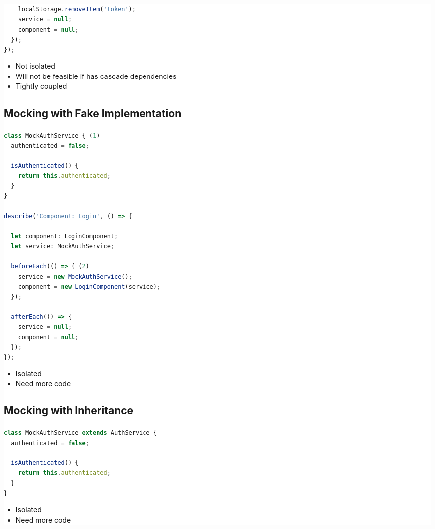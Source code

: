 ```ts
    localStorage.removeItem('token');
    service = null;
    component = null;
  });
});
```
- Not isolated
- WIll not be feasible if has cascade dependencies
- Tightly coupled

## Mocking with Fake Implementation
```ts
class MockAuthService { (1)
  authenticated = false;

  isAuthenticated() {
    return this.authenticated;
  }
}

describe('Component: Login', () => {

  let component: LoginComponent;
  let service: MockAuthService;

  beforeEach(() => { (2)
    service = new MockAuthService();
    component = new LoginComponent(service);
  });

  afterEach(() => {
    service = null;
    component = null;
  });
});
```
- Isolated
- Need more code

## Mocking with Inheritance
```ts
class MockAuthService extends AuthService {
  authenticated = false;

  isAuthenticated() {
    return this.authenticated;
  }
}
```
- Isolated
- Need more code
